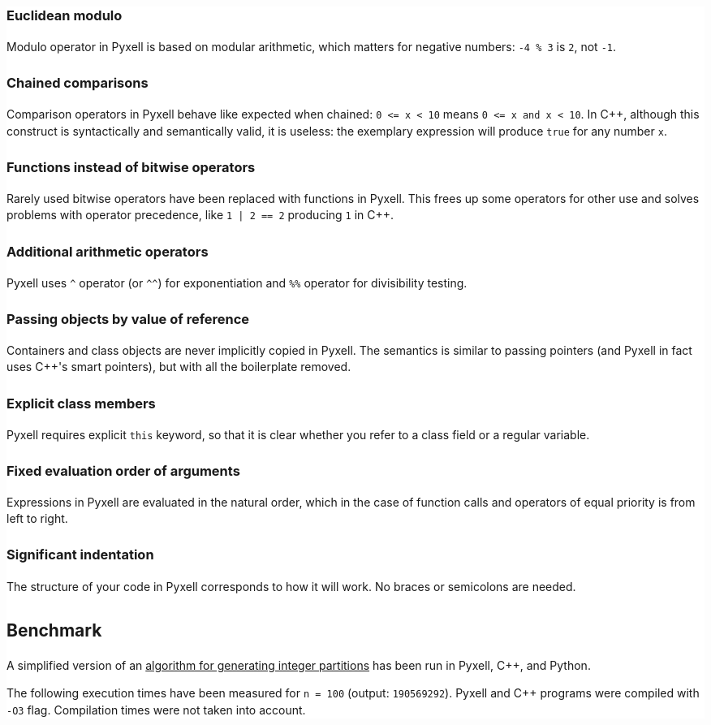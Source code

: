### Euclidean modulo

Modulo operator in Pyxell is based on modular arithmetic, which matters for negative numbers: `-4 % 3` is `2`, not `-1`.

### Chained comparisons

Comparison operators in Pyxell behave like expected when chained: `0 <= x < 10` means `0 <= x and x < 10`.
In C++, although this construct is syntactically and semantically valid, it is useless: the exemplary expression will produce `true` for any number `x`.

### Functions instead of bitwise operators

Rarely used bitwise operators have been replaced with functions in Pyxell.
This frees up some operators for other use and solves problems with operator precedence, like `1 | 2 == 2` producing `1` in C++.

### Additional arithmetic operators

Pyxell uses `^` operator (or `^^`) for exponentiation and `%%` operator for divisibility testing.

### Passing objects by value of reference

Containers and class objects are never implicitly copied in Pyxell.
The semantics is similar to passing pointers (and Pyxell in fact uses C++'s smart pointers), but with all the boilerplate removed.

### Explicit class members

Pyxell requires explicit `this` keyword, so that it is clear whether you refer to a class field or a regular variable.

### Fixed evaluation order of arguments

Expressions in Pyxell are evaluated in the natural order, which in the case of function calls and operators of equal priority is from left to right.

### Significant indentation

The structure of your code in Pyxell corresponds to how it will work. No braces or semicolons are needed.


## Benchmark

A simplified version of an [algorithm for generating integer partitions](http://jeromekelleher.net/generating-integer-partitions.html)
has been run in Pyxell, C++, and Python.

The following execution times have been measured for `n = 100` (output: `190569292`).
Pyxell and C++ programs were compiled with `-O3` flag. Compilation times were not taken into account.
